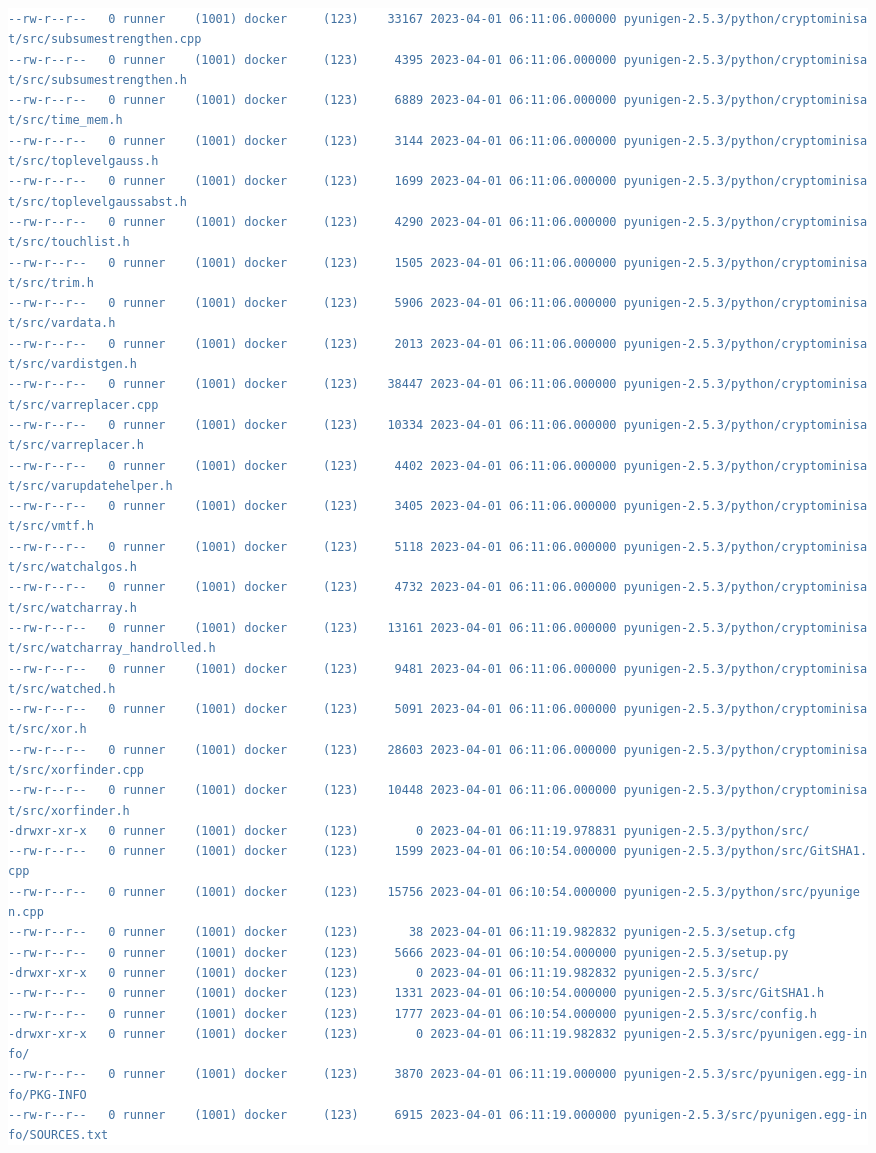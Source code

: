 ```diff
--rw-r--r--   0 runner    (1001) docker     (123)    33167 2023-04-01 06:11:06.000000 pyunigen-2.5.3/python/cryptominisat/src/subsumestrengthen.cpp
--rw-r--r--   0 runner    (1001) docker     (123)     4395 2023-04-01 06:11:06.000000 pyunigen-2.5.3/python/cryptominisat/src/subsumestrengthen.h
--rw-r--r--   0 runner    (1001) docker     (123)     6889 2023-04-01 06:11:06.000000 pyunigen-2.5.3/python/cryptominisat/src/time_mem.h
--rw-r--r--   0 runner    (1001) docker     (123)     3144 2023-04-01 06:11:06.000000 pyunigen-2.5.3/python/cryptominisat/src/toplevelgauss.h
--rw-r--r--   0 runner    (1001) docker     (123)     1699 2023-04-01 06:11:06.000000 pyunigen-2.5.3/python/cryptominisat/src/toplevelgaussabst.h
--rw-r--r--   0 runner    (1001) docker     (123)     4290 2023-04-01 06:11:06.000000 pyunigen-2.5.3/python/cryptominisat/src/touchlist.h
--rw-r--r--   0 runner    (1001) docker     (123)     1505 2023-04-01 06:11:06.000000 pyunigen-2.5.3/python/cryptominisat/src/trim.h
--rw-r--r--   0 runner    (1001) docker     (123)     5906 2023-04-01 06:11:06.000000 pyunigen-2.5.3/python/cryptominisat/src/vardata.h
--rw-r--r--   0 runner    (1001) docker     (123)     2013 2023-04-01 06:11:06.000000 pyunigen-2.5.3/python/cryptominisat/src/vardistgen.h
--rw-r--r--   0 runner    (1001) docker     (123)    38447 2023-04-01 06:11:06.000000 pyunigen-2.5.3/python/cryptominisat/src/varreplacer.cpp
--rw-r--r--   0 runner    (1001) docker     (123)    10334 2023-04-01 06:11:06.000000 pyunigen-2.5.3/python/cryptominisat/src/varreplacer.h
--rw-r--r--   0 runner    (1001) docker     (123)     4402 2023-04-01 06:11:06.000000 pyunigen-2.5.3/python/cryptominisat/src/varupdatehelper.h
--rw-r--r--   0 runner    (1001) docker     (123)     3405 2023-04-01 06:11:06.000000 pyunigen-2.5.3/python/cryptominisat/src/vmtf.h
--rw-r--r--   0 runner    (1001) docker     (123)     5118 2023-04-01 06:11:06.000000 pyunigen-2.5.3/python/cryptominisat/src/watchalgos.h
--rw-r--r--   0 runner    (1001) docker     (123)     4732 2023-04-01 06:11:06.000000 pyunigen-2.5.3/python/cryptominisat/src/watcharray.h
--rw-r--r--   0 runner    (1001) docker     (123)    13161 2023-04-01 06:11:06.000000 pyunigen-2.5.3/python/cryptominisat/src/watcharray_handrolled.h
--rw-r--r--   0 runner    (1001) docker     (123)     9481 2023-04-01 06:11:06.000000 pyunigen-2.5.3/python/cryptominisat/src/watched.h
--rw-r--r--   0 runner    (1001) docker     (123)     5091 2023-04-01 06:11:06.000000 pyunigen-2.5.3/python/cryptominisat/src/xor.h
--rw-r--r--   0 runner    (1001) docker     (123)    28603 2023-04-01 06:11:06.000000 pyunigen-2.5.3/python/cryptominisat/src/xorfinder.cpp
--rw-r--r--   0 runner    (1001) docker     (123)    10448 2023-04-01 06:11:06.000000 pyunigen-2.5.3/python/cryptominisat/src/xorfinder.h
-drwxr-xr-x   0 runner    (1001) docker     (123)        0 2023-04-01 06:11:19.978831 pyunigen-2.5.3/python/src/
--rw-r--r--   0 runner    (1001) docker     (123)     1599 2023-04-01 06:10:54.000000 pyunigen-2.5.3/python/src/GitSHA1.cpp
--rw-r--r--   0 runner    (1001) docker     (123)    15756 2023-04-01 06:10:54.000000 pyunigen-2.5.3/python/src/pyunigen.cpp
--rw-r--r--   0 runner    (1001) docker     (123)       38 2023-04-01 06:11:19.982832 pyunigen-2.5.3/setup.cfg
--rw-r--r--   0 runner    (1001) docker     (123)     5666 2023-04-01 06:10:54.000000 pyunigen-2.5.3/setup.py
-drwxr-xr-x   0 runner    (1001) docker     (123)        0 2023-04-01 06:11:19.982832 pyunigen-2.5.3/src/
--rw-r--r--   0 runner    (1001) docker     (123)     1331 2023-04-01 06:10:54.000000 pyunigen-2.5.3/src/GitSHA1.h
--rw-r--r--   0 runner    (1001) docker     (123)     1777 2023-04-01 06:10:54.000000 pyunigen-2.5.3/src/config.h
-drwxr-xr-x   0 runner    (1001) docker     (123)        0 2023-04-01 06:11:19.982832 pyunigen-2.5.3/src/pyunigen.egg-info/
--rw-r--r--   0 runner    (1001) docker     (123)     3870 2023-04-01 06:11:19.000000 pyunigen-2.5.3/src/pyunigen.egg-info/PKG-INFO
--rw-r--r--   0 runner    (1001) docker     (123)     6915 2023-04-01 06:11:19.000000 pyunigen-2.5.3/src/pyunigen.egg-info/SOURCES.txt
```